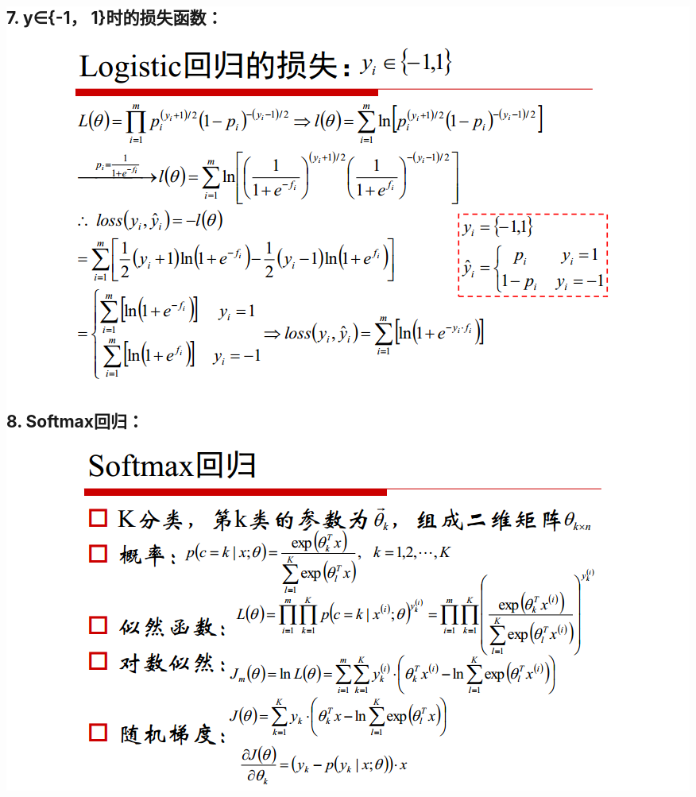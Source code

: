 ## 7. y∈{-1， 1}时的损失函数：
<div align="center"> <img src="/pic/lr-7.png"/> </div>

## 8. Softmax回归：
<div align="center"> <img src="/pic/lr-8.png"/> </div>
